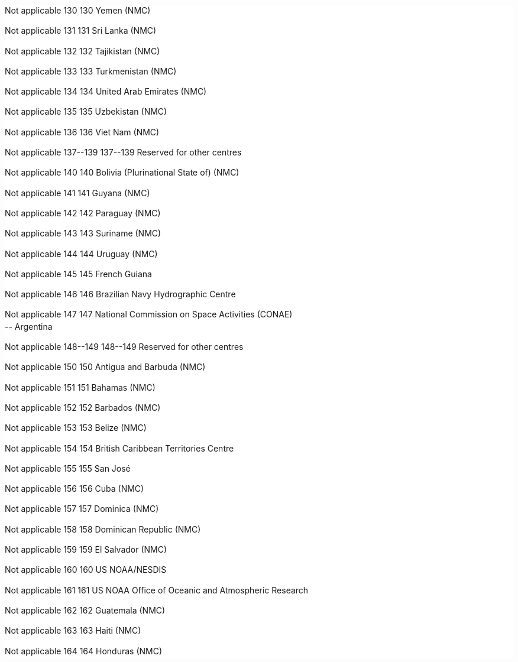 Not applicable 130 130 Yemen (NMC)

Not applicable 131 131 Sri Lanka (NMC)

Not applicable 132 132 Tajikistan (NMC)

Not applicable 133 133 Turkmenistan (NMC)

Not applicable 134 134 United Arab Emirates (NMC)

Not applicable 135 135 Uzbekistan (NMC)

Not applicable 136 136 Viet Nam (NMC)

Not applicable 137--139 137--139 Reserved for other centres

Not applicable 140 140 Bolivia (Plurinational State of) (NMC)

Not applicable 141 141 Guyana (NMC)

Not applicable 142 142 Paraguay (NMC)

Not applicable 143 143 Suriname (NMC)

Not applicable 144 144 Uruguay (NMC)

Not applicable 145 145 French Guiana

Not applicable 146 146 Brazilian Navy Hydrographic Centre

Not applicable 147 147 National Commission on Space Activities (CONAE)\
-- Argentina

Not applicable 148--149 148--149 Reserved for other centres

Not applicable 150 150 Antigua and Barbuda (NMC)

Not applicable 151 151 Bahamas (NMC)

Not applicable 152 152 Barbados (NMC)

Not applicable 153 153 Belize (NMC)

Not applicable 154 154 British Caribbean Territories Centre

Not applicable 155 155 San José

Not applicable 156 156 Cuba (NMC)

Not applicable 157 157 Dominica (NMC)

Not applicable 158 158 Dominican Republic (NMC)

Not applicable 159 159 El Salvador (NMC)

Not applicable 160 160 US NOAA/NESDIS

Not applicable 161 161 US NOAA Office of Oceanic and Atmospheric Research

Not applicable 162 162 Guatemala (NMC)

Not applicable 163 163 Haiti (NMC)

Not applicable 164 164 Honduras (NMC)
